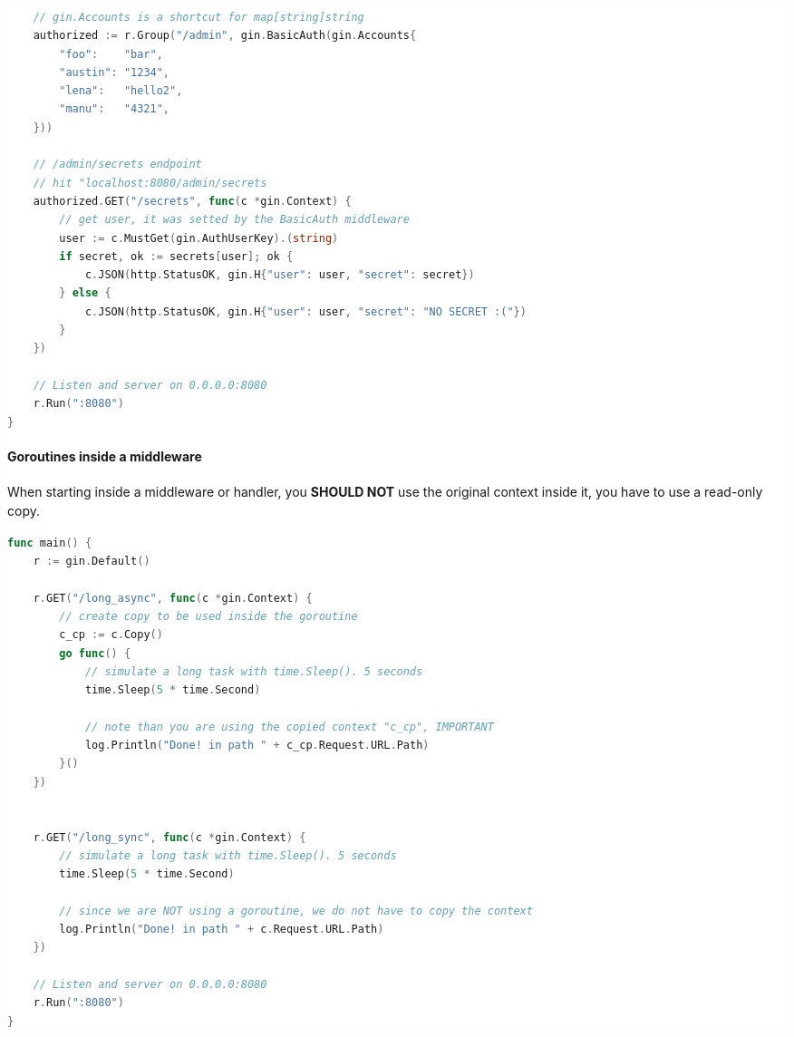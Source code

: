 ```go
	// gin.Accounts is a shortcut for map[string]string
	authorized := r.Group("/admin", gin.BasicAuth(gin.Accounts{
		"foo":    "bar",
		"austin": "1234",
		"lena":   "hello2",
		"manu":   "4321",
	}))

	// /admin/secrets endpoint
	// hit "localhost:8080/admin/secrets
	authorized.GET("/secrets", func(c *gin.Context) {
		// get user, it was setted by the BasicAuth middleware
		user := c.MustGet(gin.AuthUserKey).(string)
		if secret, ok := secrets[user]; ok {
			c.JSON(http.StatusOK, gin.H{"user": user, "secret": secret})
		} else {
			c.JSON(http.StatusOK, gin.H{"user": user, "secret": "NO SECRET :("})
		}
	})

	// Listen and server on 0.0.0.0:8080
	r.Run(":8080")
}
```


#### Goroutines inside a middleware
When starting inside a middleware or handler, you **SHOULD NOT** use the original context inside it, you have to use a read-only copy.

```go
func main() {
	r := gin.Default()

	r.GET("/long_async", func(c *gin.Context) {
		// create copy to be used inside the goroutine
		c_cp := c.Copy()
		go func() {
			// simulate a long task with time.Sleep(). 5 seconds
			time.Sleep(5 * time.Second)

			// note than you are using the copied context "c_cp", IMPORTANT
			log.Println("Done! in path " + c_cp.Request.URL.Path)
		}()
	})


	r.GET("/long_sync", func(c *gin.Context) {
		// simulate a long task with time.Sleep(). 5 seconds
		time.Sleep(5 * time.Second)

		// since we are NOT using a goroutine, we do not have to copy the context
		log.Println("Done! in path " + c.Request.URL.Path)
	})

    // Listen and server on 0.0.0.0:8080
    r.Run(":8080")
}
```
